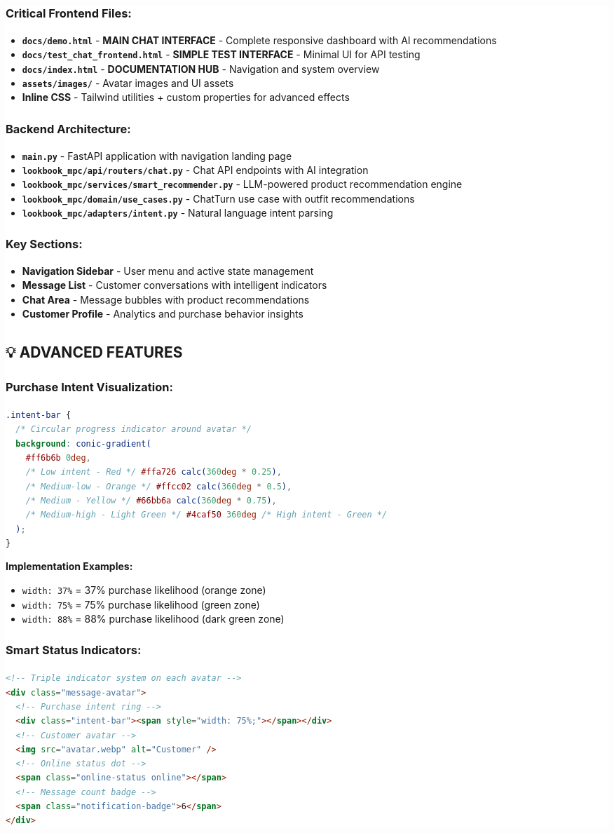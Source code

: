### **Critical Frontend Files:**

- **`docs/demo.html`** - **MAIN CHAT INTERFACE** - Complete responsive dashboard with AI recommendations
- **`docs/test_chat_frontend.html`** - **SIMPLE TEST INTERFACE** - Minimal UI for API testing
- **`docs/index.html`** - **DOCUMENTATION HUB** - Navigation and system overview
- **`assets/images/`** - Avatar images and UI assets
- **Inline CSS** - Tailwind utilities + custom properties for advanced effects

### **Backend Architecture:**

- **`main.py`** - FastAPI application with navigation landing page
- **`lookbook_mpc/api/routers/chat.py`** - Chat API endpoints with AI integration
- **`lookbook_mpc/services/smart_recommender.py`** - LLM-powered product recommendation engine
- **`lookbook_mpc/domain/use_cases.py`** - ChatTurn use case with outfit recommendations
- **`lookbook_mpc/adapters/intent.py`** - Natural language intent parsing

### **Key Sections:**

- **Navigation Sidebar** - User menu and active state management
- **Message List** - Customer conversations with intelligent indicators
- **Chat Area** - Message bubbles with product recommendations
- **Customer Profile** - Analytics and purchase behavior insights

## 💡 ADVANCED FEATURES

### **Purchase Intent Visualization:**

```css
.intent-bar {
  /* Circular progress indicator around avatar */
  background: conic-gradient(
    #ff6b6b 0deg,
    /* Low intent - Red */ #ffa726 calc(360deg * 0.25),
    /* Medium-low - Orange */ #ffcc02 calc(360deg * 0.5),
    /* Medium - Yellow */ #66bb6a calc(360deg * 0.75),
    /* Medium-high - Light Green */ #4caf50 360deg /* High intent - Green */
  );
}
```

**Implementation Examples:**

- `width: 37%` = 37% purchase likelihood (orange zone)
- `width: 75%` = 75% purchase likelihood (green zone)
- `width: 88%` = 88% purchase likelihood (dark green zone)

### **Smart Status Indicators:**

```html
<!-- Triple indicator system on each avatar -->
<div class="message-avatar">
  <!-- Purchase intent ring -->
  <div class="intent-bar"><span style="width: 75%;"></span></div>
  <!-- Customer avatar -->
  <img src="avatar.webp" alt="Customer" />
  <!-- Online status dot -->
  <span class="online-status online"></span>
  <!-- Message count badge -->
  <span class="notification-badge">6</span>
</div>
```

